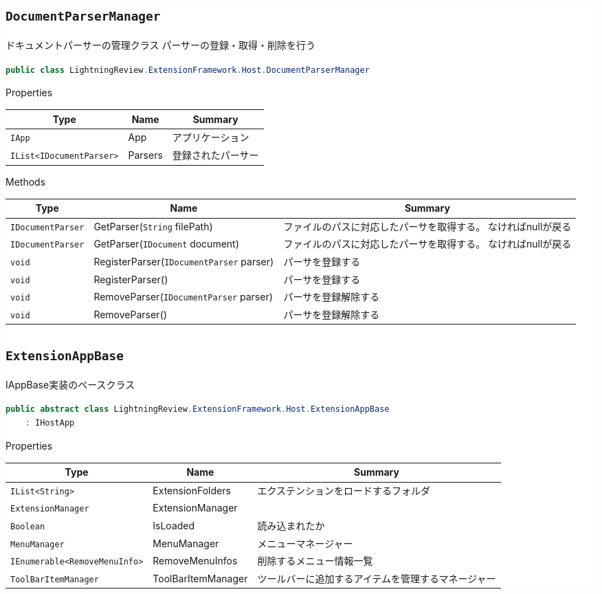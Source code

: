 

## `DocumentParserManager`

ドキュメントパーサーの管理クラス  パーサーの登録・取得・削除を行う
```csharp
public class LightningReview.ExtensionFramework.Host.DocumentParserManager

```

Properties

| Type | Name | Summary | 
| --- | --- | --- | 
| `IApp` | App | アプリケーション | 
| `IList<IDocumentParser>` | Parsers | 登録されたパーサー | 


Methods

| Type | Name | Summary | 
| --- | --- | --- | 
| `IDocumentParser` | GetParser(`String` filePath) | ファイルのパスに対応したパーサを取得する。  なければnullが戻る | 
| `IDocumentParser` | GetParser(`IDocument` document) | ファイルのパスに対応したパーサを取得する。  なければnullが戻る | 
| `void` | RegisterParser(`IDocumentParser` parser) | パーサを登録する | 
| `void` | RegisterParser() | パーサを登録する | 
| `void` | RemoveParser(`IDocumentParser` parser) | パーサを登録解除する | 
| `void` | RemoveParser() | パーサを登録解除する | 


## `ExtensionAppBase`

IAppBase実装のベースクラス
```csharp
public abstract class LightningReview.ExtensionFramework.Host.ExtensionAppBase
    : IHostApp

```

Properties

| Type | Name | Summary | 
| --- | --- | --- | 
| `IList<String>` | ExtensionFolders | エクステンションをロードするフォルダ | 
| `ExtensionManager` | ExtensionManager |  | 
| `Boolean` | IsLoaded | 読み込まれたか | 
| `MenuManager` | MenuManager | メニューマネージャー | 
| `IEnumerable<RemoveMenuInfo>` | RemoveMenuInfos | 削除するメニュー情報一覧 | 
| `ToolBarItemManager` | ToolBarItemManager | ツールバーに追加するアイテムを管理するマネージャー | 
